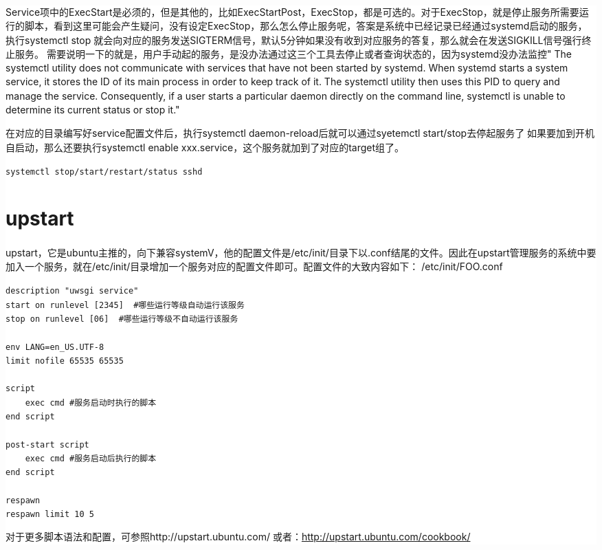 Service项中的ExecStart是必须的，但是其他的，比如ExecStartPost，ExecStop，都是可选的。对于ExecStop，就是停止服务所需要运行的脚本，看到这里可能会产生疑问，没有设定ExecStop，那么怎么停止服务呢，答案是系统中已经记录已经通过systemd启动的服务，执行systemctl stop 就会向对应的服务发送SIGTERM信号，默认5分钟如果没有收到对应服务的答复，那么就会在发送SIGKILL信号强行终止服务。
需要说明一下的就是，用户手动起的服务，是没办法通过这三个工具去停止或者查询状态的，因为systemd没办法监控"
The systemctl utility does not communicate with services that have not been started by systemd. When systemd starts a system service, it stores the ID of its main process in order to keep track of it. The systemctl utility then uses this PID to query and manage the service. Consequently, if a user starts a particular daemon directly on the command line, systemctl is unable to determine its current status or stop it."

在对应的目录编写好service配置文件后，执行systemctl daemon-reload后就可以通过syetemctl start/stop去停起服务了
如果要加到开机自启动，那么还要执行systemctl enable xxx.service，这个服务就加到了对应的target组了。

```shell
systemctl stop/start/restart/status sshd
```

# upstart

upstart，它是ubuntu主推的，向下兼容systemV，他的配置文件是/etc/init/目录下以.conf结尾的文件。因此在upstart管理服务的系统中要加入一个服务，就在/etc/init/目录增加一个服务对应的配置文件即可。配置文件的大致内容如下：
/etc/init/FOO.conf

```shell
description "uwsgi service"
start on runlevel [2345]  #哪些运行等级自动运行该服务
stop on runlevel [06]  #哪些运行等级不自动运行该服务

env LANG=en_US.UTF-8
limit nofile 65535 65535

script
    exec cmd #服务启动时执行的脚本
end script

post-start script
    exec cmd #服务启动后执行的脚本
end script

respawn
respawn limit 10 5
```

对于更多脚本语法和配置，可参照http://upstart.ubuntu.com/
或者：http://upstart.ubuntu.com/cookbook/